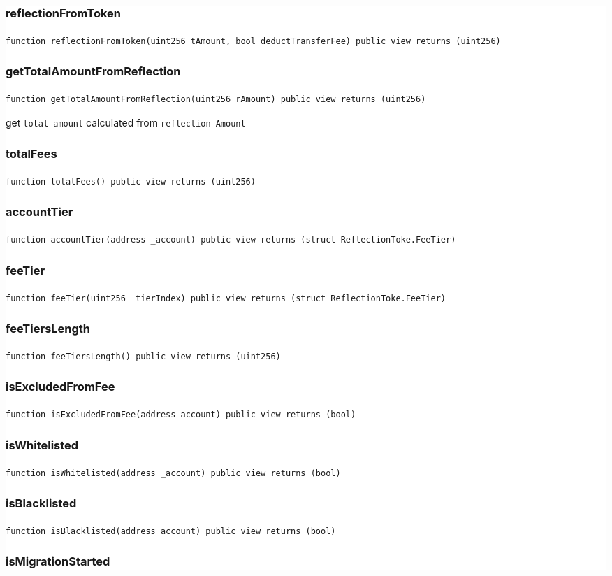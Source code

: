 ### reflectionFromToken

```solidity
function reflectionFromToken(uint256 tAmount, bool deductTransferFee) public view returns (uint256)
```

### getTotalAmountFromReflection

```solidity
function getTotalAmountFromReflection(uint256 rAmount) public view returns (uint256)
```

get `total amount` calculated from `reflection Amount`

### totalFees

```solidity
function totalFees() public view returns (uint256)
```

### accountTier

```solidity
function accountTier(address _account) public view returns (struct ReflectionToke.FeeTier)
```

### feeTier

```solidity
function feeTier(uint256 _tierIndex) public view returns (struct ReflectionToke.FeeTier)
```

### feeTiersLength

```solidity
function feeTiersLength() public view returns (uint256)
```

### isExcludedFromFee

```solidity
function isExcludedFromFee(address account) public view returns (bool)
```

### isWhitelisted

```solidity
function isWhitelisted(address _account) public view returns (bool)
```

### isBlacklisted

```solidity
function isBlacklisted(address account) public view returns (bool)
```

### isMigrationStarted
